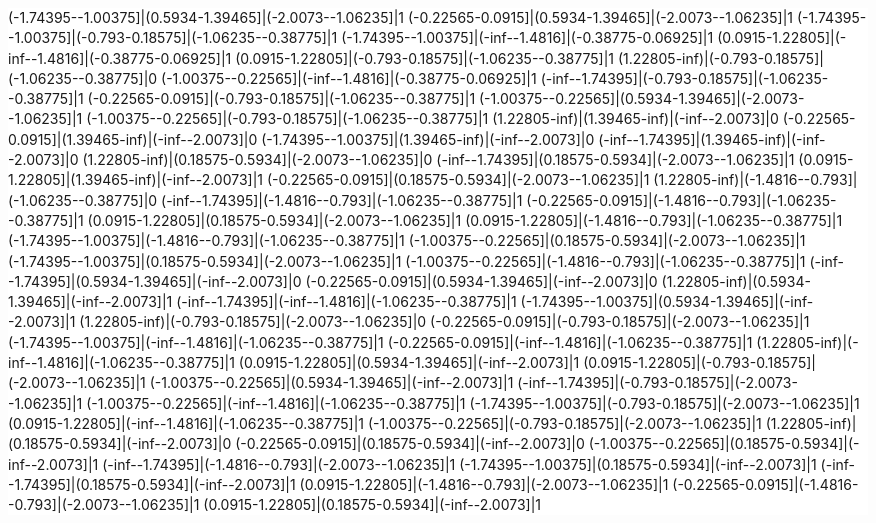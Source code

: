 (-1.74395--1.00375]|(0.5934-1.39465]|(-2.0073--1.06235]|1
(-0.22565-0.0915]|(0.5934-1.39465]|(-2.0073--1.06235]|1
(-1.74395--1.00375]|(-0.793-0.18575]|(-1.06235--0.38775]|1
(-1.74395--1.00375]|(-inf--1.4816]|(-0.38775-0.06925]|1
(0.0915-1.22805]|(-inf--1.4816]|(-0.38775-0.06925]|1
(0.0915-1.22805]|(-0.793-0.18575]|(-1.06235--0.38775]|1
(1.22805-inf)|(-0.793-0.18575]|(-1.06235--0.38775]|0
(-1.00375--0.22565]|(-inf--1.4816]|(-0.38775-0.06925]|1
(-inf--1.74395]|(-0.793-0.18575]|(-1.06235--0.38775]|1
(-0.22565-0.0915]|(-0.793-0.18575]|(-1.06235--0.38775]|1
(-1.00375--0.22565]|(0.5934-1.39465]|(-2.0073--1.06235]|1
(-1.00375--0.22565]|(-0.793-0.18575]|(-1.06235--0.38775]|1
(1.22805-inf)|(1.39465-inf)|(-inf--2.0073]|0
(-0.22565-0.0915]|(1.39465-inf)|(-inf--2.0073]|0
(-1.74395--1.00375]|(1.39465-inf)|(-inf--2.0073]|0
(-inf--1.74395]|(1.39465-inf)|(-inf--2.0073]|0
(1.22805-inf)|(0.18575-0.5934]|(-2.0073--1.06235]|0
(-inf--1.74395]|(0.18575-0.5934]|(-2.0073--1.06235]|1
(0.0915-1.22805]|(1.39465-inf)|(-inf--2.0073]|1
(-0.22565-0.0915]|(0.18575-0.5934]|(-2.0073--1.06235]|1
(1.22805-inf)|(-1.4816--0.793]|(-1.06235--0.38775]|0
(-inf--1.74395]|(-1.4816--0.793]|(-1.06235--0.38775]|1
(-0.22565-0.0915]|(-1.4816--0.793]|(-1.06235--0.38775]|1
(0.0915-1.22805]|(0.18575-0.5934]|(-2.0073--1.06235]|1
(0.0915-1.22805]|(-1.4816--0.793]|(-1.06235--0.38775]|1
(-1.74395--1.00375]|(-1.4816--0.793]|(-1.06235--0.38775]|1
(-1.00375--0.22565]|(0.18575-0.5934]|(-2.0073--1.06235]|1
(-1.74395--1.00375]|(0.18575-0.5934]|(-2.0073--1.06235]|1
(-1.00375--0.22565]|(-1.4816--0.793]|(-1.06235--0.38775]|1
(-inf--1.74395]|(0.5934-1.39465]|(-inf--2.0073]|0
(-0.22565-0.0915]|(0.5934-1.39465]|(-inf--2.0073]|0
(1.22805-inf)|(0.5934-1.39465]|(-inf--2.0073]|1
(-inf--1.74395]|(-inf--1.4816]|(-1.06235--0.38775]|1
(-1.74395--1.00375]|(0.5934-1.39465]|(-inf--2.0073]|1
(1.22805-inf)|(-0.793-0.18575]|(-2.0073--1.06235]|0
(-0.22565-0.0915]|(-0.793-0.18575]|(-2.0073--1.06235]|1
(-1.74395--1.00375]|(-inf--1.4816]|(-1.06235--0.38775]|1
(-0.22565-0.0915]|(-inf--1.4816]|(-1.06235--0.38775]|1
(1.22805-inf)|(-inf--1.4816]|(-1.06235--0.38775]|1
(0.0915-1.22805]|(0.5934-1.39465]|(-inf--2.0073]|1
(0.0915-1.22805]|(-0.793-0.18575]|(-2.0073--1.06235]|1
(-1.00375--0.22565]|(0.5934-1.39465]|(-inf--2.0073]|1
(-inf--1.74395]|(-0.793-0.18575]|(-2.0073--1.06235]|1
(-1.00375--0.22565]|(-inf--1.4816]|(-1.06235--0.38775]|1
(-1.74395--1.00375]|(-0.793-0.18575]|(-2.0073--1.06235]|1
(0.0915-1.22805]|(-inf--1.4816]|(-1.06235--0.38775]|1
(-1.00375--0.22565]|(-0.793-0.18575]|(-2.0073--1.06235]|1
(1.22805-inf)|(0.18575-0.5934]|(-inf--2.0073]|0
(-0.22565-0.0915]|(0.18575-0.5934]|(-inf--2.0073]|0
(-1.00375--0.22565]|(0.18575-0.5934]|(-inf--2.0073]|1
(-inf--1.74395]|(-1.4816--0.793]|(-2.0073--1.06235]|1
(-1.74395--1.00375]|(0.18575-0.5934]|(-inf--2.0073]|1
(-inf--1.74395]|(0.18575-0.5934]|(-inf--2.0073]|1
(0.0915-1.22805]|(-1.4816--0.793]|(-2.0073--1.06235]|1
(-0.22565-0.0915]|(-1.4816--0.793]|(-2.0073--1.06235]|1
(0.0915-1.22805]|(0.18575-0.5934]|(-inf--2.0073]|1

